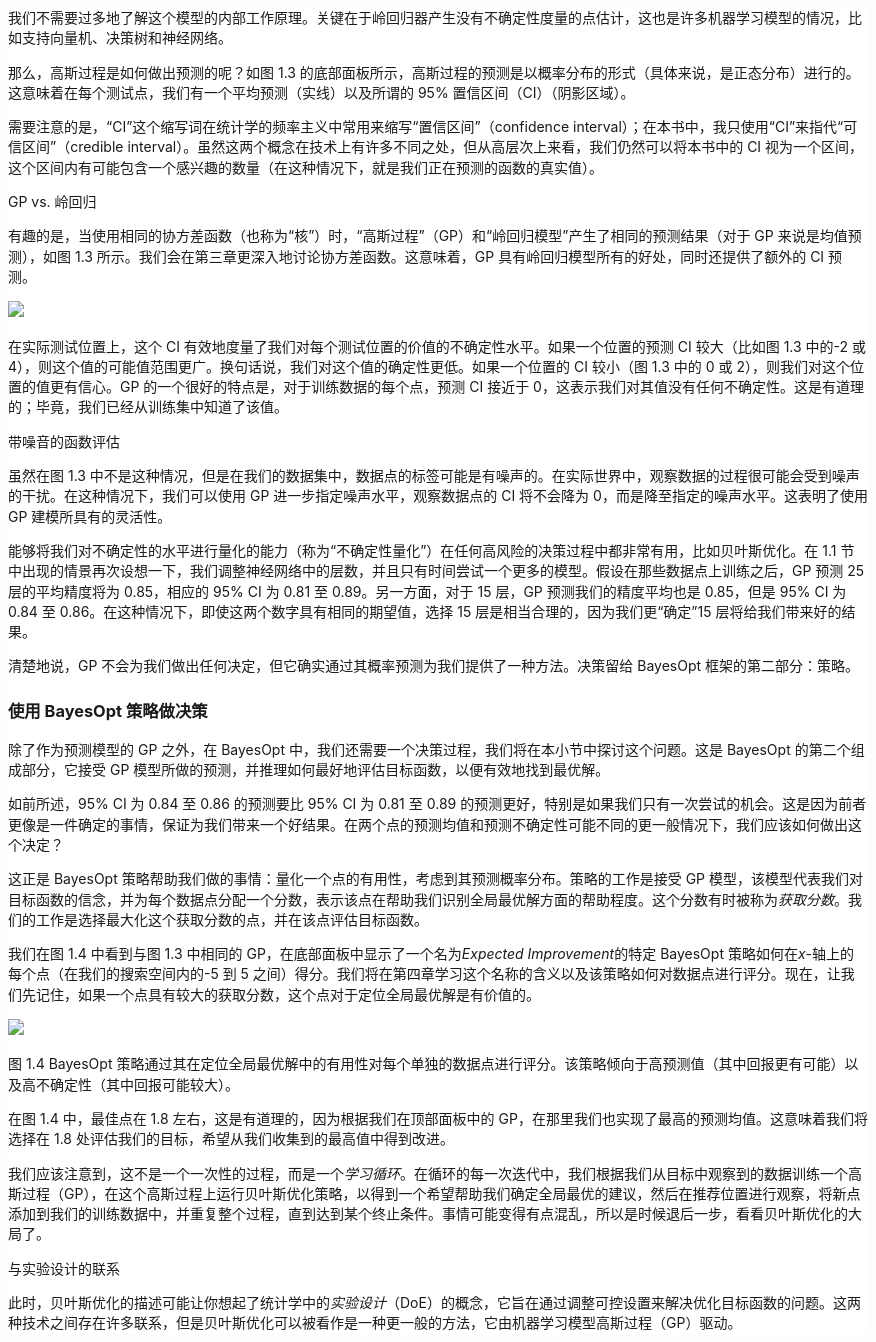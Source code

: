 我们不需要过多地了解这个模型的内部工作原理。关键在于岭回归器产生没有不确定性度量的点估计，这也是许多机器学习模型的情况，比如支持向量机、决策树和神经网络。

那么，高斯过程是如何做出预测的呢？如图 1.3 的底部面板所示，高斯过程的预测是以概率分布的形式（具体来说，是正态分布）进行的。这意味着在每个测试点，我们有一个平均预测（实线）以及所谓的 95% 置信区间（CI）（阴影区域）。

需要注意的是，“CI”这个缩写词在统计学的频率主义中常用来缩写“置信区间”（confidence interval）；在本书中，我只使用“CI”来指代“可信区间”（credible interval）。虽然这两个概念在技术上有许多不同之处，但从高层次上来看，我们仍然可以将本书中的 CI 视为一个区间，这个区间内有可能包含一个感兴趣的数量（在这种情况下，就是我们正在预测的函数的真实值）。

GP vs. 岭回归

有趣的是，当使用相同的协方差函数（也称为“核”）时，“高斯过程”（GP）和“岭回归模型”产生了相同的预测结果（对于 GP 来说是均值预测），如图 1.3 所示。我们会在第三章更深入地讨论协方差函数。这意味着，GP 具有岭回归模型所有的好处，同时还提供了额外的 CI 预测。

![](img/01-03-unnumb.png)

在实际测试位置上，这个 CI 有效地度量了我们对每个测试位置的价值的不确定性水平。如果一个位置的预测 CI 较大（比如图 1.3 中的-2 或 4），则这个值的可能值范围更广。换句话说，我们对这个值的确定性更低。如果一个位置的 CI 较小（图 1.3 中的 0 或 2），则我们对这个位置的值更有信心。GP 的一个很好的特点是，对于训练数据的每个点，预测 CI 接近于 0，这表示我们对其值没有任何不确定性。这是有道理的；毕竟，我们已经从训练集中知道了该值。

带噪音的函数评估

虽然在图 1.3 中不是这种情况，但是在我们的数据集中，数据点的标签可能是有噪声的。在实际世界中，观察数据的过程很可能会受到噪声的干扰。在这种情况下，我们可以使用 GP 进一步指定噪声水平，观察数据点的 CI 将不会降为 0，而是降至指定的噪声水平。这表明了使用 GP 建模所具有的灵活性。

能够将我们对不确定性的水平进行量化的能力（称为“不确定性量化”）在任何高风险的决策过程中都非常有用，比如贝叶斯优化。在 1.1 节中出现的情景再次设想一下，我们调整神经网络中的层数，并且只有时间尝试一个更多的模型。假设在那些数据点上训练之后，GP 预测 25 层的平均精度将为 0.85，相应的 95% CI 为 0.81 至 0.89。另一方面，对于 15 层，GP 预测我们的精度平均也是 0.85，但是 95% CI 为 0.84 至 0.86。在这种情况下，即使这两个数字具有相同的期望值，选择 15 层是相当合理的，因为我们更“确定”15 层将给我们带来好的结果。

清楚地说，GP 不会为我们做出任何决定，但它确实通过其概率预测为我们提供了一种方法。决策留给 BayesOpt 框架的第二部分：策略。

### 使用 BayesOpt 策略做决策

除了作为预测模型的 GP 之外，在 BayesOpt 中，我们还需要一个决策过程，我们将在本小节中探讨这个问题。这是 BayesOpt 的第二个组成部分，它接受 GP 模型所做的预测，并推理如何最好地评估目标函数，以便有效地找到最优解。

如前所述，95% CI 为 0.84 至 0.86 的预测要比 95% CI 为 0.81 至 0.89 的预测更好，特别是如果我们只有一次尝试的机会。这是因为前者更像是一件确定的事情，保证为我们带来一个好结果。在两个点的预测均值和预测不确定性可能不同的更一般情况下，我们应该如何做出这个决定？

这正是 BayesOpt 策略帮助我们做的事情：量化一个点的有用性，考虑到其预测概率分布。策略的工作是接受 GP 模型，该模型代表我们对目标函数的信念，并为每个数据点分配一个分数，表示该点在帮助我们识别全局最优解方面的帮助程度。这个分数有时被称为*获取分数*。我们的工作是选择最大化这个获取分数的点，并在该点评估目标函数。

我们在图 1.4 中看到与图 1.3 中相同的 GP，在底部面板中显示了一个名为*Expected Improvement*的特定 BayesOpt 策略如何在*x*-轴上的每个点（在我们的搜索空间内的-5 到 5 之间）得分。我们将在第四章学习这个名称的含义以及该策略如何对数据点进行评分。现在，让我们先记住，如果一个点具有较大的获取分数，这个点对于定位全局最优解是有价值的。

![](img/01-04.png)

图 1.4 BayesOpt 策略通过其在定位全局最优解中的有用性对每个单独的数据点进行评分。该策略倾向于高预测值（其中回报更有可能）以及高不确定性（其中回报可能较大）。

在图 1.4 中，最佳点在 1.8 左右，这是有道理的，因为根据我们在顶部面板中的 GP，在那里我们也实现了最高的预测均值。这意味着我们将选择在 1.8 处评估我们的目标，希望从我们收集到的最高值中得到改进。

我们应该注意到，这不是一个一次性的过程，而是一个*学习循环*。在循环的每一次迭代中，我们根据我们从目标中观察到的数据训练一个高斯过程（GP），在这个高斯过程上运行贝叶斯优化策略，以得到一个希望帮助我们确定全局最优的建议，然后在推荐位置进行观察，将新点添加到我们的训练数据中，并重复整个过程，直到达到某个终止条件。事情可能变得有点混乱，所以是时候退后一步，看看贝叶斯优化的大局了。

与实验设计的联系

此时，贝叶斯优化的描述可能让你想起了统计学中的*实验设计*（DoE）的概念，它旨在通过调整可控设置来解决优化目标函数的问题。这两种技术之间存在许多联系，但是贝叶斯优化可以被看作是一种更一般的方法，它由机器学习模型高斯过程（GP）驱动。
